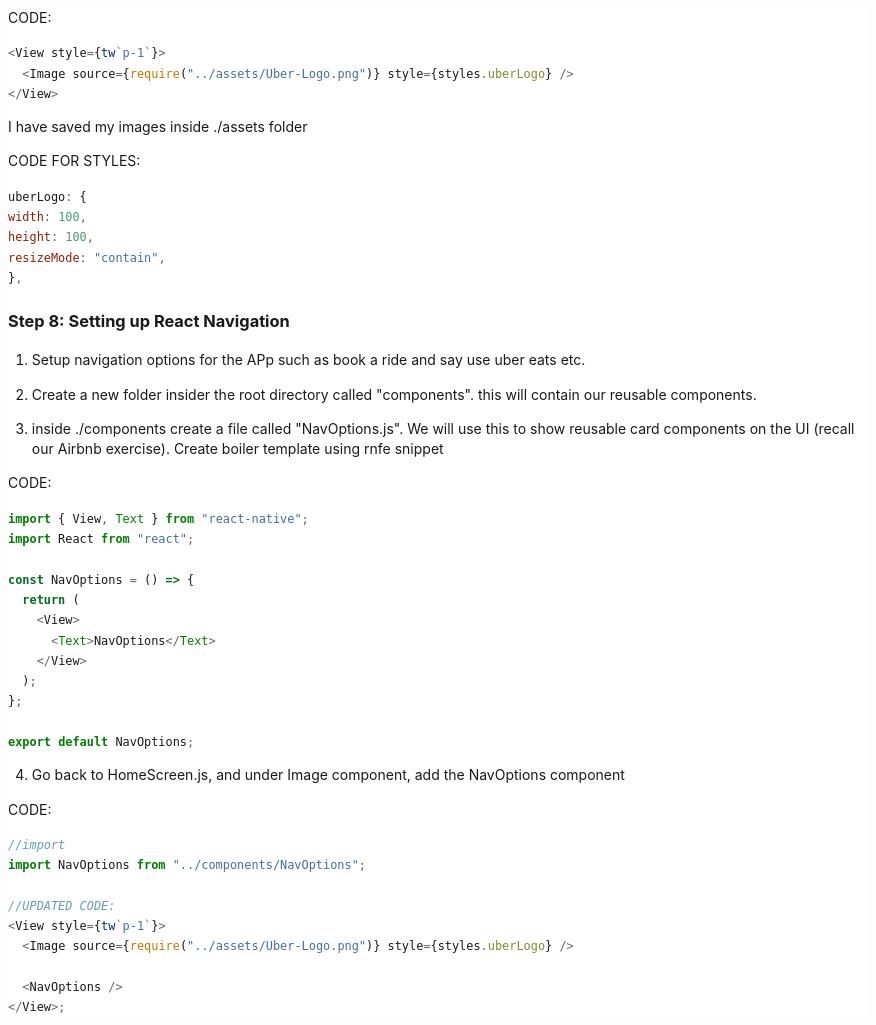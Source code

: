 CODE:

```javascript
<View style={tw`p-1`}>
  <Image source={require("../assets/Uber-Logo.png")} style={styles.uberLogo} />
</View>
```

I have saved my images inside ./assets folder

CODE FOR STYLES:

```javascript
uberLogo: {
width: 100,
height: 100,
resizeMode: "contain",
},
```

### Step 8: Setting up React Navigation

1. Setup navigation options for the APp such as book a ride and say use uber eats etc.

2. Create a new folder insider the root directory called "components". this will contain our reusable components.

3. inside ./components create a file called "NavOptions.js". We will use this to show reusable card components on the UI (recall our Airbnb exercise). Create boiler template using rnfe snippet

CODE:

```javascript
import { View, Text } from "react-native";
import React from "react";

const NavOptions = () => {
  return (
    <View>
      <Text>NavOptions</Text>
    </View>
  );
};

export default NavOptions;
```

4. Go back to HomeScreen.js, and under Image component, add the NavOptions component

CODE:

```javascript
//import
import NavOptions from "../components/NavOptions";

//UPDATED CODE:
<View style={tw`p-1`}>
  <Image source={require("../assets/Uber-Logo.png")} style={styles.uberLogo} />

  <NavOptions />
</View>;
```

